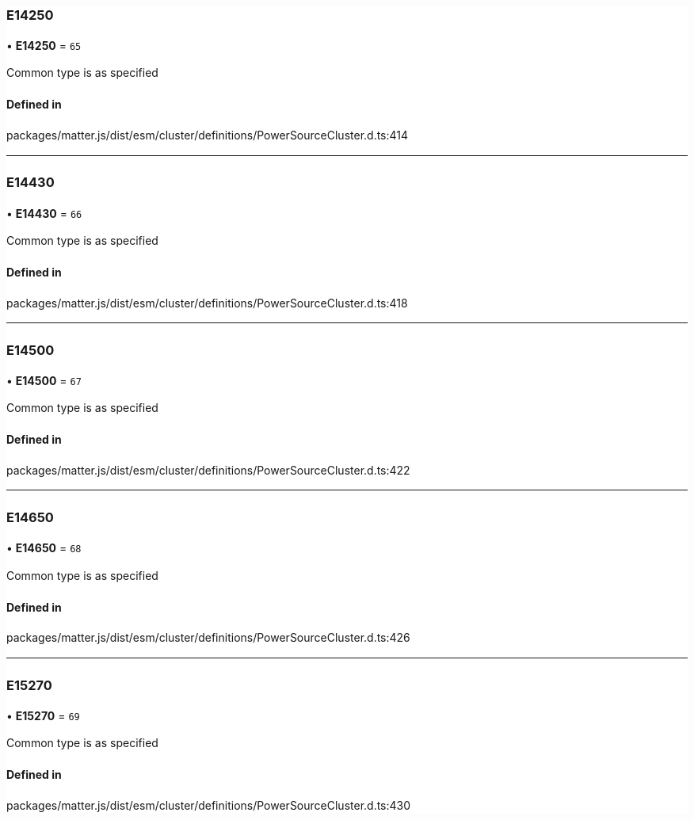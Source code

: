 ### E14250

• **E14250** = ``65``

Common type is as specified

#### Defined in

packages/matter.js/dist/esm/cluster/definitions/PowerSourceCluster.d.ts:414

___

### E14430

• **E14430** = ``66``

Common type is as specified

#### Defined in

packages/matter.js/dist/esm/cluster/definitions/PowerSourceCluster.d.ts:418

___

### E14500

• **E14500** = ``67``

Common type is as specified

#### Defined in

packages/matter.js/dist/esm/cluster/definitions/PowerSourceCluster.d.ts:422

___

### E14650

• **E14650** = ``68``

Common type is as specified

#### Defined in

packages/matter.js/dist/esm/cluster/definitions/PowerSourceCluster.d.ts:426

___

### E15270

• **E15270** = ``69``

Common type is as specified

#### Defined in

packages/matter.js/dist/esm/cluster/definitions/PowerSourceCluster.d.ts:430
